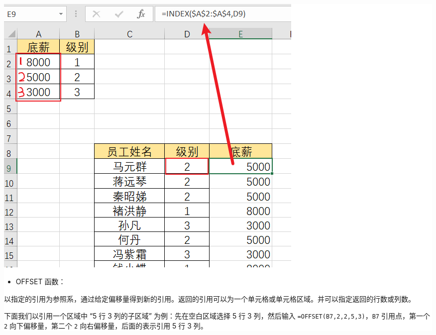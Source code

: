 ![](imgs/2021-11-08_21-19-52.png)

- OFFSET 函数：

以指定的引用为参照系，通过给定偏移量得到新的引用。返回的引用可以为一个单元格或单元格区域。并可以指定返回的行数或列数。

下面我们以引用一个区域中 “5 行 3 列的子区域” 为例：先在空白区域选择 5 行 3 列，然后输入 `=OFFSET(B7,2,2,5,3)`，`B7` 引用点，第一个 `2` 向下偏移量，第二个 `2` 向右偏移量，后面的表示引用 5 行 3 列。
